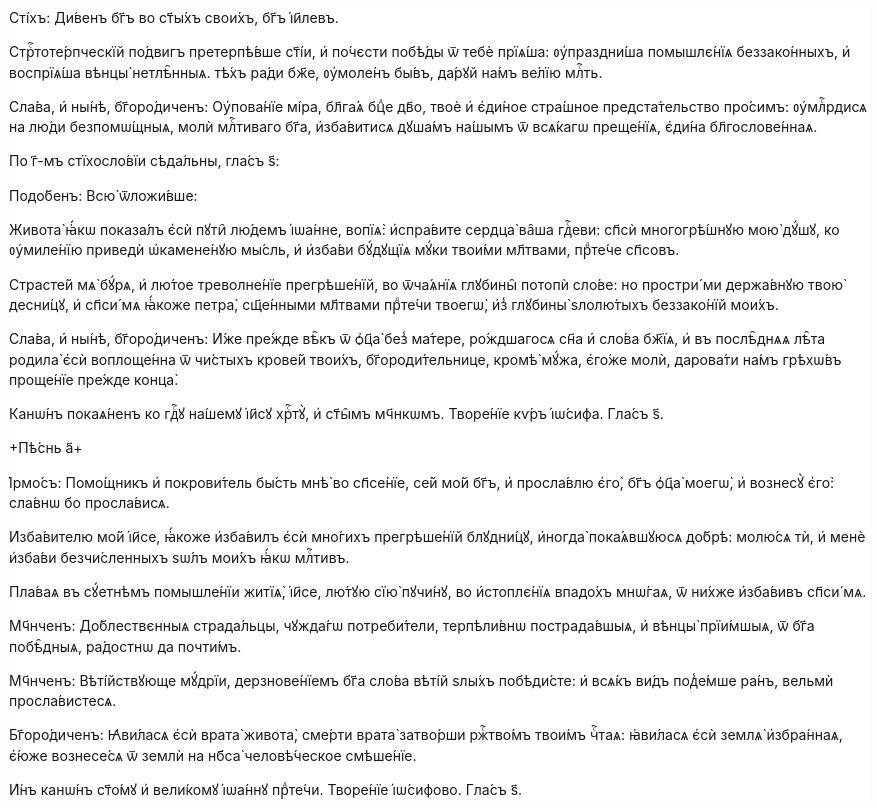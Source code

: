 Сті́хъ: Ди́венъ бг҃ъ во ст҃ы́хъ свои́хъ, бг҃ъ і҆и҃левъ.

Стрⷭ҇тоте́рпческїй по́двигъ претерпѣ́вше ст҃і́и, и҆ по́чєсти побѣ́ды ѿ тебѐ
прїѧ́ша: ᲂу҆праздни́ша помышлє́нїѧ беззако́нныхъ, и҆ воспрїѧ́ша вѣнцы̀
нетлѣ̑нныѧ. тѣ́хъ ра́ди бж҃е, ᲂу҆моле́нъ бы́въ, да́рꙋй на́мъ ве́лїю млⷭ҇ть.

Сла́ва, и҆ ны́нѣ, бг҃оро́диченъ: Оу҆пова́нїе мі́ра, бл҃га́ѧ бцⷣе дв҃о, твоѐ и҆
є҆ди́ное стра́шное предста́тельство про́симъ: ᲂу҆млⷭ҇рдисѧ на лю́ди
безпомѡ́щныѧ, молѝ млⷭ҇тиваго бг҃а, и҆зба́витисѧ дꙋша́мъ на́шымъ ѿ всѧ́кагѡ
преще́нїѧ, є҆ди́на бл҃гослове́ннаѧ.

По г҃-мъ стїхосло́вїи сѣда́льны, гла́съ ѕ҃:

Подо́бенъ: Всю̀ ѿложи́вше:

Живота̀ ꙗ҆́кѡ показа́лъ є҆сѝ пꙋти̑ лю́демъ і҆ѡа́нне, вопїѧ̀: и҆спра́вите
сердца̀ ва̑ша гдⷭ҇еви: сп҃сѝ многогрѣ́шнꙋю мою̀ дꙋ́шꙋ, ко ᲂу҆миле́нїю приведѝ
ѡ҆камене́нꙋю мы́сль, и҆ и҆зба́ви бꙋ́дꙋщїѧ мꙋ́ки твои́ми мл҃твами, прⷣте́че
сп҃совъ.

Страсте́й мѧ̀ бꙋ́рѧ, и҆ лю́тое треволне́нїе прегрѣше́нїй, во ѿча́ѧнїѧ глꙋбины̑
потопѝ сло́ве: но простри́ ми держа́внꙋю твою̀ десни́цꙋ, и҆ сп҃си́ мѧ ꙗ҆́коже
петра̀, сщ҃е́нными мл҃твами прⷣте́чи твоегѡ̀, и҆з̾ глꙋбины̀ ѕлолю́тыхъ
беззако́нїй мои́хъ.

Сла́ва, и҆ ны́нѣ, бг҃оро́диченъ: И҆́же пре́жде вѣ̑къ ѿ ѻ҆ц҃а̀ без̾ ма́тере,
ро́ждшагосѧ сн҃а и҆ сло́ва бж҃їѧ, и҆ въ послѣ̑днѧѧ лѣ̑та родила̀ є҆сѝ
воплоще́нна ѿ чи́стыхъ крове́й твои́хъ, бг҃ороди́тельнице, кромѣ̀ мꙋ́жа, є҆го́же
молѝ, дарова́ти на́мъ грѣхѡ́въ проще́нїе пре́жде конца̀.

Канѡ́нъ покаѧ́ненъ ко гдⷭ҇ꙋ на́шемꙋ і҆и҃сꙋ хрⷭ҇тꙋ̀, и҆ ст҃ы̑мъ мч҃нкѡмъ.
Творе́нїе кѵ́ръ і҆ѡ́сифа. Гла́съ ѕ҃.

+Пѣ́снь а҃+

І҆рмо́съ: Помо́щникъ и҆ покрови́тель бы́сть мнѣ̀ во сп҃се́нїе, се́й мо́й бг҃ъ,
и҆ просла́влю є҆го̀, бг҃ъ ѻ҆ц҃а̀ моегѡ̀, и҆ вознесꙋ̀ є҆го̀: сла́внѡ бо
просла́висѧ.

И҆зба́вителю мо́й і҆и҃се, ꙗ҆́коже и҆зба́вилъ є҆сѝ мно́гихъ прегрѣше́нїй
блꙋдни́цꙋ, и҆ногда̀ пока́ѧвшꙋюсѧ до́брѣ: молю́сѧ тѝ, и҆ менѐ и҆зба́ви
безчи́сленныхъ ѕѡ́лъ мои́хъ ꙗ҆́кѡ млⷭ҇тивъ.

Пла́ваѧ въ сꙋ́етнѣмъ помышле́нїи житїѧ̀, і҆и҃се, лю́тꙋю сїю̀ пꙋчи́нꙋ, во
и҆стоплє́нїѧ впадо́хъ мнѡ́гаѧ, ѿ ни́хже и҆зба́вивъ сп҃си́ мѧ.

Мч҃нченъ: До́блествєнныѧ страда́льцы, чꙋжда́гѡ потреби́тели, терпѣли́внѡ
пострада́вшыѧ, и҆ вѣнцы̀ прїи́мшыѧ, ѿ бг҃а побѣ̑дныѧ, ра́достнѡ да почти́мъ.

Мч҃нченъ: Вѣті́йствꙋюще мꙋ́дрїи, дерзнове́нїемъ бг҃а сло́ва вѣті́й ѕлы́хъ
побѣди́сте: и҆ всѧ́къ ви́дъ под̾е́мше ра́нъ, вельмѝ просла́вистесѧ.

Бг҃оро́диченъ: Ꙗ҆ви́ласѧ є҆сѝ врата̀ живота̀, сме́рти врата̀ затво́рши
ржⷭ҇тво́мъ твои́мъ чⷭ҇таѧ: ꙗ҆ви́ласѧ є҆сѝ землѧ̀ и҆збра́ннаѧ, є҆́юже вознесе́сѧ
ѿ землѝ на нб҃са̀ человѣ́ческое смѣше́нїе.

И҆́нъ канѡ́нъ ст҃о́мꙋ и҆ вели́комꙋ і҆ѡа́ннꙋ прⷣте́чи. Творе́нїе і҆ѡ́сифово.
Гла́съ ѕ҃.
